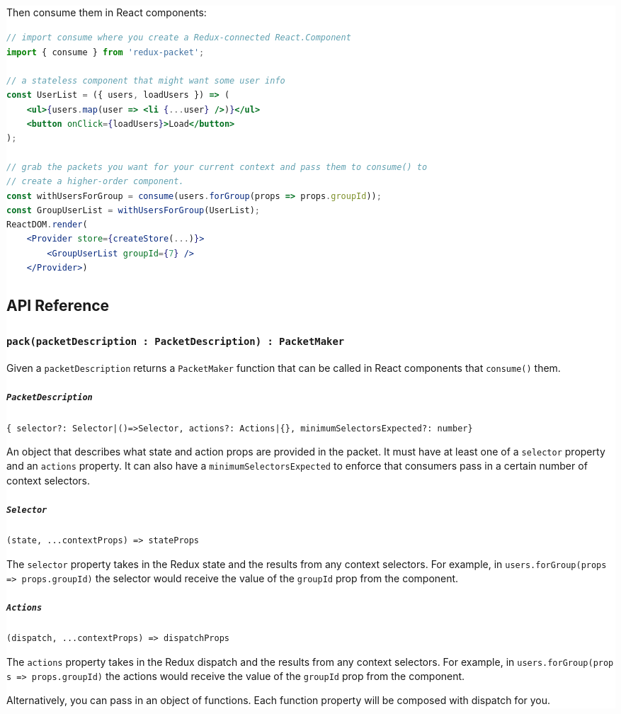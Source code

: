 Then consume them in React components:

```jsx
// import consume where you create a Redux-connected React.Component
import { consume } from 'redux-packet';

// a stateless component that might want some user info
const UserList = ({ users, loadUsers }) => (
    <ul>{users.map(user => <li {...user} />)}</ul>
    <button onClick={loadUsers}>Load</button>
);

// grab the packets you want for your current context and pass them to consume() to
// create a higher-order component.
const withUsersForGroup = consume(users.forGroup(props => props.groupId));
const GroupUserList = withUsersForGroup(UserList);
ReactDOM.render(
    <Provider store={createStore(...)}>
        <GroupUserList groupId={7} />
    </Provider>)
```

## API Reference

### `pack(packetDescription : PacketDescription) : PacketMaker`

Given a `packetDescription` returns a `PacketMaker` function that can be called in React components that `consume()` them.

##### `PacketDescription`
`{ selector?: Selector|()=>Selector, actions?: Actions|{}, minimumSelectorsExpected?: number}`

An object that describes what state and action props are provided in the packet. It must have at least one of a `selector` property and an `actions` property. It can also have a `minimumSelectorsExpected` to enforce that consumers pass in a certain number of context selectors.

##### `Selector`
`(state, ...contextProps) => stateProps`

The `selector` property takes in the Redux state and the results from any context selectors. For example, in `users.forGroup(props => props.groupId)`
the selector would receive the value of the `groupId` prop from the component.

##### `Actions`
`(dispatch, ...contextProps) => dispatchProps`

The `actions` property takes in the Redux dispatch and the results from any context selectors. For example, in `users.forGroup(props => props.groupId)`
the actions would receive the value of the `groupId` prop from the component.

Alternatively, you can pass in an object of functions. Each function property will be composed with dispatch for you.
